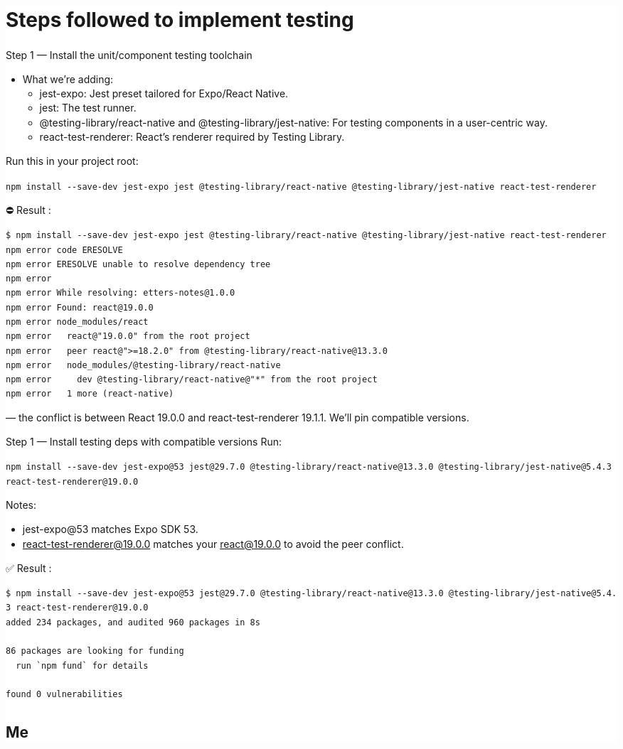 # Steps followed to implement testing 

Step 1 — Install the unit/component testing toolchain
- What we’re adding:
    - jest-expo: Jest preset tailored for Expo/React Native.
    - jest: The test runner.
    - @testing-library/react-native and @testing-library/jest-native: For testing components in a user-centric way.
    - react-test-renderer: React’s renderer required by Testing Library.

Run this in your project root:
```shell script
npm install --save-dev jest-expo jest @testing-library/react-native @testing-library/jest-native react-test-renderer
```
⛔ Result :
```shell script
$ npm install --save-dev jest-expo jest @testing-library/react-native @testing-library/jest-native react-test-renderer
npm error code ERESOLVE
npm error ERESOLVE unable to resolve dependency tree
npm error
npm error While resolving: etters-notes@1.0.0
npm error Found: react@19.0.0
npm error node_modules/react
npm error   react@"19.0.0" from the root project
npm error   peer react@">=18.2.0" from @testing-library/react-native@13.3.0
npm error   node_modules/@testing-library/react-native
npm error     dev @testing-library/react-native@"*" from the root project
npm error   1 more (react-native)
```

— the conflict is between React 19.0.0 and react-test-renderer 19.1.1. We’ll pin compatible versions.

Step 1 — Install testing deps with compatible versions
Run:
```shell script
npm install --save-dev jest-expo@53 jest@29.7.0 @testing-library/react-native@13.3.0 @testing-library/jest-native@5.4.3 react-test-renderer@19.0.0
```
Notes:
- jest-expo@53 matches Expo SDK 53.
- react-test-renderer@19.0.0 matches your react@19.0.0 to avoid the peer conflict.

✅ Result :

```shell script
$ npm install --save-dev jest-expo@53 jest@29.7.0 @testing-library/react-native@13.3.0 @testing-library/jest-native@5.4.3 react-test-renderer@19.0.0
added 234 packages, and audited 960 packages in 8s

86 packages are looking for funding
  run `npm fund` for details

found 0 vulnerabilities
```
## Me
